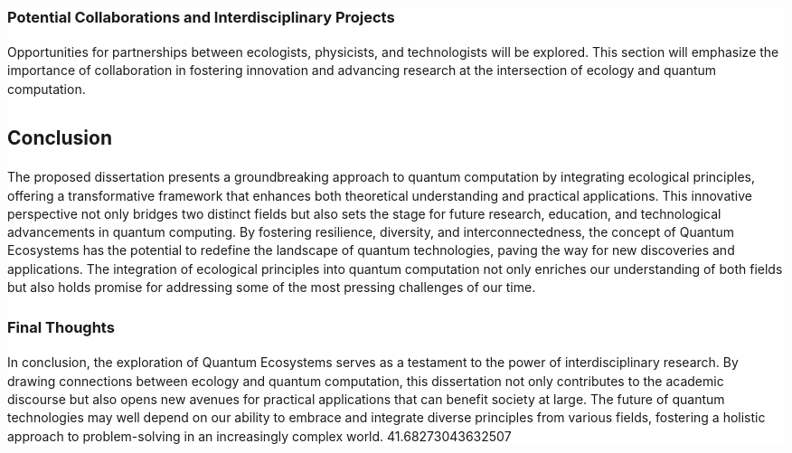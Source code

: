 ### Potential Collaborations and Interdisciplinary Projects

Opportunities for partnerships between ecologists, physicists, and technologists will be explored. This section will emphasize the importance of collaboration in fostering innovation and advancing research at the intersection of ecology and quantum computation.

## Conclusion

The proposed dissertation presents a groundbreaking approach to quantum computation by integrating ecological principles, offering a transformative framework that enhances both theoretical understanding and practical applications. This innovative perspective not only bridges two distinct fields but also sets the stage for future research, education, and technological advancements in quantum computing. By fostering resilience, diversity, and interconnectedness, the concept of Quantum Ecosystems has the potential to redefine the landscape of quantum technologies, paving the way for new discoveries and applications. The integration of ecological principles into quantum computation not only enriches our understanding of both fields but also holds promise for addressing some of the most pressing challenges of our time. 

### Final Thoughts

In conclusion, the exploration of Quantum Ecosystems serves as a testament to the power of interdisciplinary research. By drawing connections between ecology and quantum computation, this dissertation not only contributes to the academic discourse but also opens new avenues for practical applications that can benefit society at large. The future of quantum technologies may well depend on our ability to embrace and integrate diverse principles from various fields, fostering a holistic approach to problem-solving in an increasingly complex world. 41.68273043632507